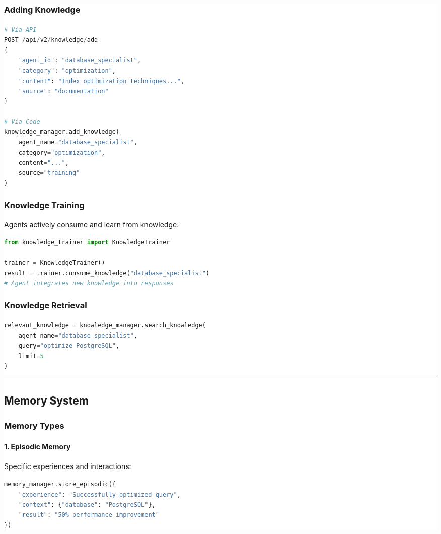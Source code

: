 ### Adding Knowledge
```python
# Via API
POST /api/v2/knowledge/add
{
    "agent_id": "database_specialist",
    "category": "optimization",
    "content": "Index optimization techniques...",
    "source": "documentation"
}

# Via Code
knowledge_manager.add_knowledge(
    agent_name="database_specialist",
    category="optimization",
    content="...",
    source="training"
)
```

### Knowledge Training
Agents actively consume and learn from knowledge:

```python
from knowledge_trainer import KnowledgeTrainer

trainer = KnowledgeTrainer()
result = trainer.consume_knowledge("database_specialist")
# Agent integrates new knowledge into responses
```

### Knowledge Retrieval
```python
relevant_knowledge = knowledge_manager.search_knowledge(
    agent_name="database_specialist",
    query="optimize PostgreSQL",
    limit=5
)
```

---

## Memory System

### Memory Types

#### 1. Episodic Memory
Specific experiences and interactions:
```python
memory_manager.store_episodic({
    "experience": "Successfully optimized query",
    "context": {"database": "PostgreSQL"},
    "result": "50% performance improvement"
})
```
